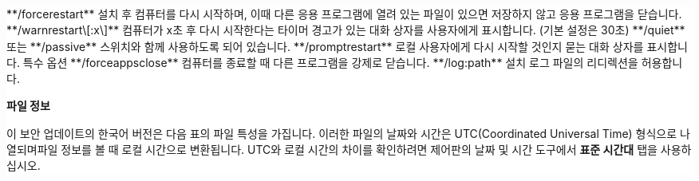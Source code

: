 <tr>
<td style="border:1px solid black;">
**/forcerestart**
</td>
<td style="border:1px solid black;">
설치 후 컴퓨터를 다시 시작하며, 이때 다른 응용 프로그램에 열려 있는 파일이 있으면 저장하지 않고 응용 프로그램을 닫습니다.
</td>
</tr>
<tr class="alternateRow">
<td style="border:1px solid black;">
**/warnrestart\[:x\]**
</td>
<td style="border:1px solid black;">
컴퓨터가 x초 후 다시 시작한다는 타이머 경고가 있는 대화 상자를 사용자에게 표시합니다. (기본 설정은 30초) **/quiet** 또는 **/passive** 스위치와 함께 사용하도록 되어 있습니다.
</td>
</tr>
<tr>
<td style="border:1px solid black;">
**/promptrestart**
</td>
<td style="border:1px solid black;">
로컬 사용자에게 다시 시작할 것인지 묻는 대화 상자를 표시합니다.
</td>
</tr>
<tr>
<th style="border:1px solid black;" colspan="2">
특수 옵션
</th>
</tr>
<tr class="alternateRow">
<td style="border:1px solid black;">
**/forceappsclose**
</td>
<td style="border:1px solid black;">
컴퓨터를 종료할 때 다른 프로그램을 강제로 닫습니다.
</td>
</tr>
<tr>
<td style="border:1px solid black;">
**/log:path**
</td>
<td style="border:1px solid black;">
설치 로그 파일의 리디렉션을 허용합니다.
</td>
</tr>
</table>
 
**파일 정보**

이 보안 업데이트의 한국어 버전은 다음 표의 파일 특성을 가집니다. 이러한 파일의 날짜와 시간은 UTC(Coordinated Universal Time) 형식으로 나열되며파일 정보를 볼 때 로컬 시간으로 변환됩니다. UTC와 로컬 시간의 차이를 확인하려면 제어판의 날짜 및 시간 도구에서 **표준 시간대** 탭을 사용하십시오.
